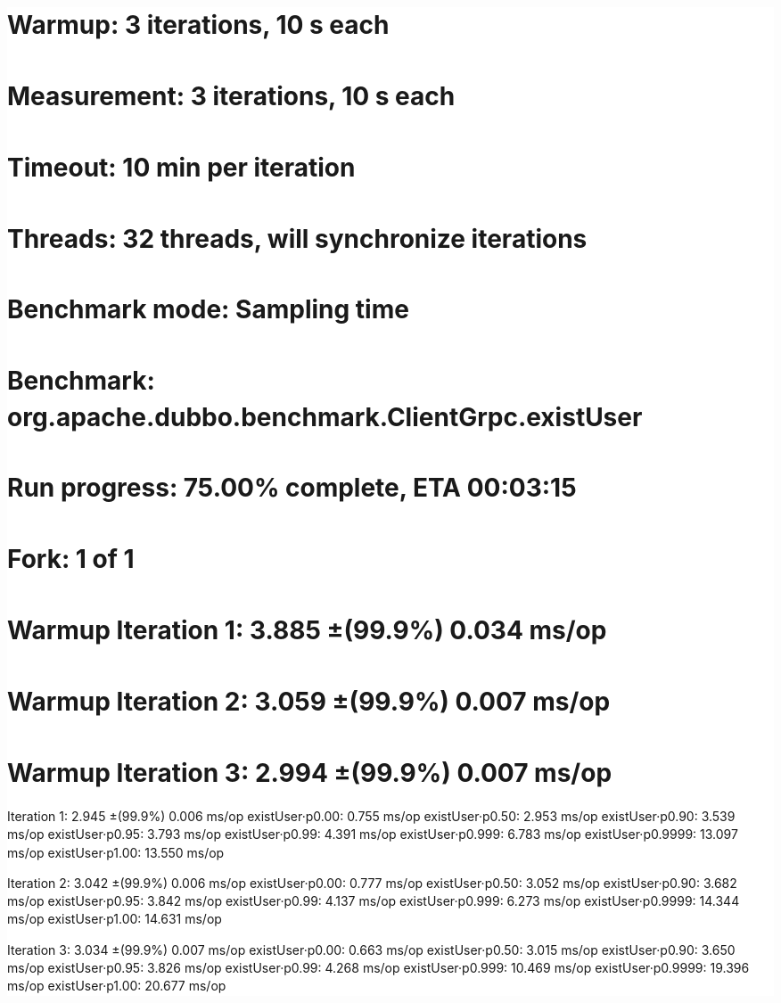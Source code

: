 # Warmup: 3 iterations, 10 s each
# Measurement: 3 iterations, 10 s each
# Timeout: 10 min per iteration
# Threads: 32 threads, will synchronize iterations
# Benchmark mode: Sampling time
# Benchmark: org.apache.dubbo.benchmark.ClientGrpc.existUser

# Run progress: 75.00% complete, ETA 00:03:15
# Fork: 1 of 1
# Warmup Iteration   1: 3.885 ±(99.9%) 0.034 ms/op
# Warmup Iteration   2: 3.059 ±(99.9%) 0.007 ms/op
# Warmup Iteration   3: 2.994 ±(99.9%) 0.007 ms/op
Iteration   1: 2.945 ±(99.9%) 0.006 ms/op
                 existUser·p0.00:   0.755 ms/op
                 existUser·p0.50:   2.953 ms/op
                 existUser·p0.90:   3.539 ms/op
                 existUser·p0.95:   3.793 ms/op
                 existUser·p0.99:   4.391 ms/op
                 existUser·p0.999:  6.783 ms/op
                 existUser·p0.9999: 13.097 ms/op
                 existUser·p1.00:   13.550 ms/op

Iteration   2: 3.042 ±(99.9%) 0.006 ms/op
                 existUser·p0.00:   0.777 ms/op
                 existUser·p0.50:   3.052 ms/op
                 existUser·p0.90:   3.682 ms/op
                 existUser·p0.95:   3.842 ms/op
                 existUser·p0.99:   4.137 ms/op
                 existUser·p0.999:  6.273 ms/op
                 existUser·p0.9999: 14.344 ms/op
                 existUser·p1.00:   14.631 ms/op

Iteration   3: 3.034 ±(99.9%) 0.007 ms/op
                 existUser·p0.00:   0.663 ms/op
                 existUser·p0.50:   3.015 ms/op
                 existUser·p0.90:   3.650 ms/op
                 existUser·p0.95:   3.826 ms/op
                 existUser·p0.99:   4.268 ms/op
                 existUser·p0.999:  10.469 ms/op
                 existUser·p0.9999: 19.396 ms/op
                 existUser·p1.00:   20.677 ms/op
